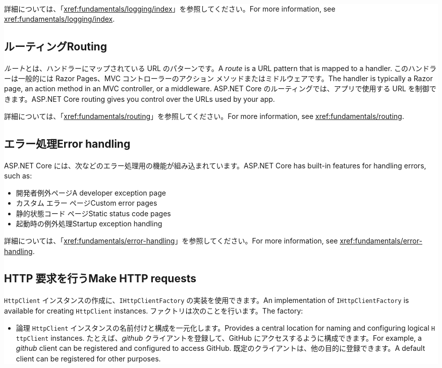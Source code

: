 <span data-ttu-id="8c67c-212">詳細については、「<xref:fundamentals/logging/index>」を参照してください。</span><span class="sxs-lookup"><span data-stu-id="8c67c-212">For more information, see <xref:fundamentals/logging/index>.</span></span>

## <a name="routing"></a><span data-ttu-id="8c67c-213">ルーティング</span><span class="sxs-lookup"><span data-stu-id="8c67c-213">Routing</span></span>

<span data-ttu-id="8c67c-214">*ルート*とは、ハンドラーにマップされている URL のパターンです。</span><span class="sxs-lookup"><span data-stu-id="8c67c-214">A *route* is a URL pattern that is mapped to a handler.</span></span> <span data-ttu-id="8c67c-215">このハンドラーは一般的には Razor Pages、MVC コントローラーのアクション メソッドまたはミドルウェアです。</span><span class="sxs-lookup"><span data-stu-id="8c67c-215">The handler is typically a Razor page, an action method in an MVC controller, or a middleware.</span></span> <span data-ttu-id="8c67c-216">ASP.NET Core のルーティングでは、アプリで使用する URL を制御できます。</span><span class="sxs-lookup"><span data-stu-id="8c67c-216">ASP.NET Core routing gives you control over the URLs used by your app.</span></span>

<span data-ttu-id="8c67c-217">詳細については、「<xref:fundamentals/routing>」を参照してください。</span><span class="sxs-lookup"><span data-stu-id="8c67c-217">For more information, see <xref:fundamentals/routing>.</span></span>

## <a name="error-handling"></a><span data-ttu-id="8c67c-218">エラー処理</span><span class="sxs-lookup"><span data-stu-id="8c67c-218">Error handling</span></span>

<span data-ttu-id="8c67c-219">ASP.NET Core には、次などのエラー処理用の機能が組み込まれています。</span><span class="sxs-lookup"><span data-stu-id="8c67c-219">ASP.NET Core has built-in features for handling errors, such as:</span></span>

* <span data-ttu-id="8c67c-220">開発者例外ページ</span><span class="sxs-lookup"><span data-stu-id="8c67c-220">A developer exception page</span></span>
* <span data-ttu-id="8c67c-221">カスタム エラー ページ</span><span class="sxs-lookup"><span data-stu-id="8c67c-221">Custom error pages</span></span>
* <span data-ttu-id="8c67c-222">静的状態コード ページ</span><span class="sxs-lookup"><span data-stu-id="8c67c-222">Static status code pages</span></span>
* <span data-ttu-id="8c67c-223">起動時の例外処理</span><span class="sxs-lookup"><span data-stu-id="8c67c-223">Startup exception handling</span></span>

<span data-ttu-id="8c67c-224">詳細については、「<xref:fundamentals/error-handling>」を参照してください。</span><span class="sxs-lookup"><span data-stu-id="8c67c-224">For more information, see <xref:fundamentals/error-handling>.</span></span>

## <a name="make-http-requests"></a><span data-ttu-id="8c67c-225">HTTP 要求を行う</span><span class="sxs-lookup"><span data-stu-id="8c67c-225">Make HTTP requests</span></span>

<span data-ttu-id="8c67c-226">`HttpClient` インスタンスの作成に、`IHttpClientFactory` の実装を使用できます。</span><span class="sxs-lookup"><span data-stu-id="8c67c-226">An implementation of `IHttpClientFactory` is available for creating `HttpClient` instances.</span></span> <span data-ttu-id="8c67c-227">ファクトリは次のことを行います。</span><span class="sxs-lookup"><span data-stu-id="8c67c-227">The factory:</span></span>

* <span data-ttu-id="8c67c-228">論理 `HttpClient` インスタンスの名前付けと構成を一元化します。</span><span class="sxs-lookup"><span data-stu-id="8c67c-228">Provides a central location for naming and configuring logical `HttpClient` instances.</span></span> <span data-ttu-id="8c67c-229">たとえば、*github* クライアントを登録して、GitHub にアクセスするように構成できます。</span><span class="sxs-lookup"><span data-stu-id="8c67c-229">For example, a *github* client can be registered and configured to access GitHub.</span></span> <span data-ttu-id="8c67c-230">既定のクライアントは、他の目的に登録できます。</span><span class="sxs-lookup"><span data-stu-id="8c67c-230">A default client can be registered for other purposes.</span></span>